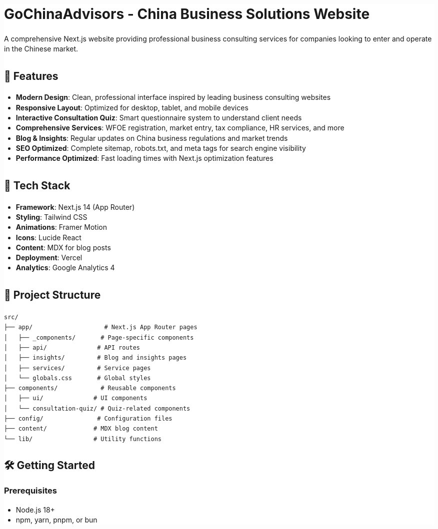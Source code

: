 # GoChinaAdvisors - China Business Solutions Website

A comprehensive Next.js website providing professional business consulting services for companies looking to enter and operate in the Chinese market.

## 🌟 Features

- **Modern Design**: Clean, professional interface inspired by leading business consulting websites
- **Responsive Layout**: Optimized for desktop, tablet, and mobile devices
- **Interactive Consultation Quiz**: Smart questionnaire system to understand client needs
- **Comprehensive Services**: WFOE registration, market entry, tax compliance, HR services, and more
- **Blog & Insights**: Regular updates on China business regulations and market trends
- **SEO Optimized**: Complete sitemap, robots.txt, and meta tags for search engine visibility
- **Performance Optimized**: Fast loading times with Next.js optimization features

## 🚀 Tech Stack

- **Framework**: Next.js 14 (App Router)
- **Styling**: Tailwind CSS
- **Animations**: Framer Motion
- **Icons**: Lucide React
- **Content**: MDX for blog posts
- **Deployment**: Vercel
- **Analytics**: Google Analytics 4

## 📁 Project Structure

```
src/
├── app/                    # Next.js App Router pages
│   ├── _components/       # Page-specific components
│   ├── api/              # API routes
│   ├── insights/         # Blog and insights pages
│   ├── services/         # Service pages
│   └── globals.css       # Global styles
├── components/            # Reusable components
│   ├── ui/              # UI components
│   └── consultation-quiz/ # Quiz-related components
├── config/               # Configuration files
├── content/             # MDX blog content
└── lib/                 # Utility functions
```

## 🛠️ Getting Started

### Prerequisites

- Node.js 18+ 
- npm, yarn, pnpm, or bun
